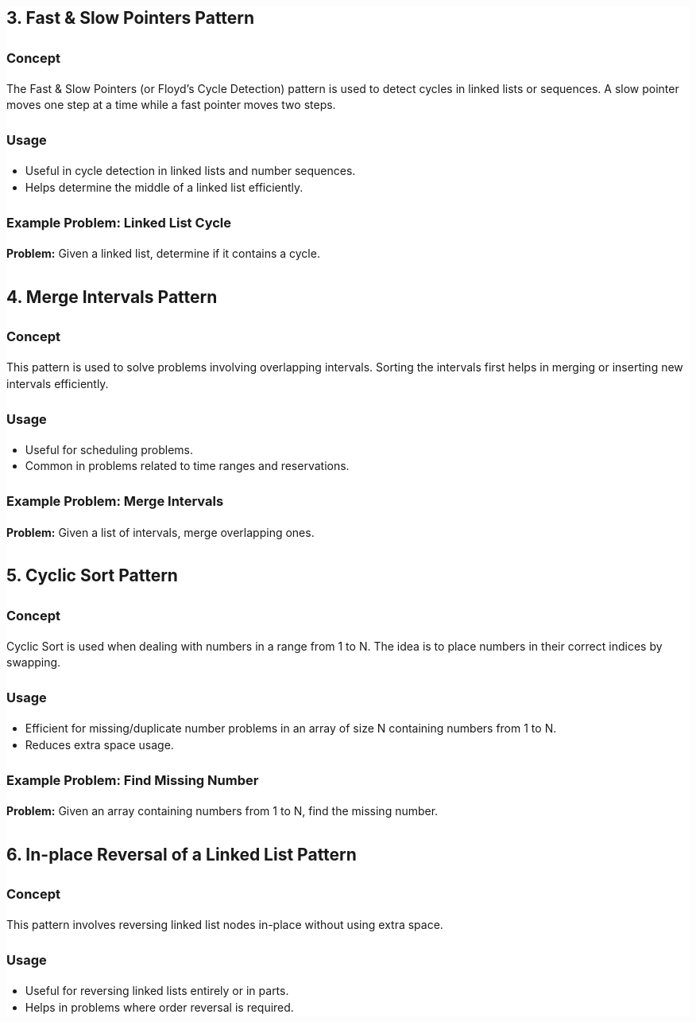 ## 3. Fast & Slow Pointers Pattern
### Concept
The Fast & Slow Pointers (or Floyd’s Cycle Detection) pattern is used to detect cycles in linked lists or sequences. A slow pointer moves one step at a time while a fast pointer moves two steps.

### Usage
- Useful in cycle detection in linked lists and number sequences.
- Helps determine the middle of a linked list efficiently.

### Example Problem: Linked List Cycle
**Problem:** Given a linked list, determine if it contains a cycle.

## 4. Merge Intervals Pattern
### Concept
This pattern is used to solve problems involving overlapping intervals. Sorting the intervals first helps in merging or inserting new intervals efficiently.

### Usage
- Useful for scheduling problems.
- Common in problems related to time ranges and reservations.

### Example Problem: Merge Intervals
**Problem:** Given a list of intervals, merge overlapping ones.

## 5. Cyclic Sort Pattern
### Concept
Cyclic Sort is used when dealing with numbers in a range from 1 to N. The idea is to place numbers in their correct indices by swapping.

### Usage
- Efficient for missing/duplicate number problems in an array of size N containing numbers from 1 to N.
- Reduces extra space usage.

### Example Problem: Find Missing Number
**Problem:** Given an array containing numbers from 1 to N, find the missing number.

## 6. In-place Reversal of a Linked List Pattern
### Concept
This pattern involves reversing linked list nodes in-place without using extra space.

### Usage
- Useful for reversing linked lists entirely or in parts.
- Helps in problems where order reversal is required.
